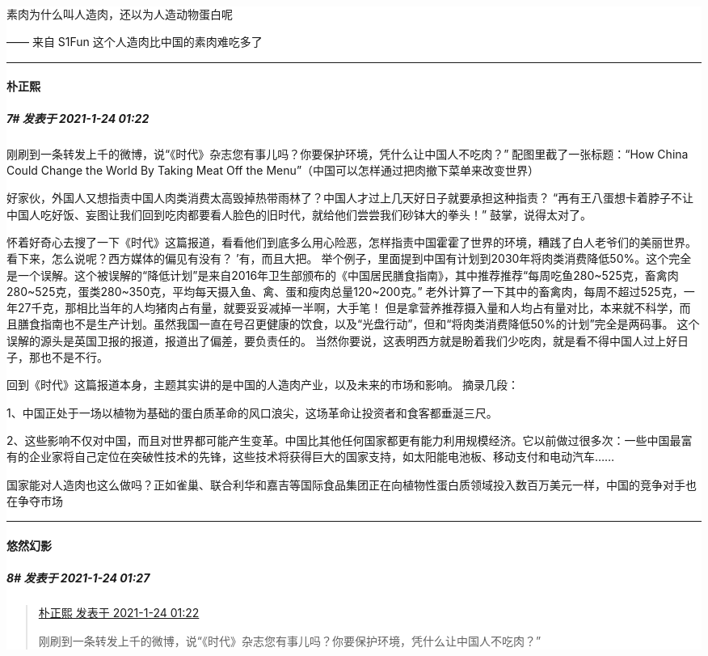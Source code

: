 素肉为什么叫人造肉，还以为人造动物蛋白呢


—— 来自 S1Fun</blockquote>
这个人造肉比中国的素肉难吃多了







*****

####  朴正熙  
##### 7#       发表于 2021-1-24 01:22




刚刷到一条转发上千的微博，说“《时代》杂志您有事儿吗？你要保护环境，凭什么让中国人不吃肉？”
配图里截了一张标题：“How China Could Change the World By Taking Meat Off the Menu”（中国可以怎样通过把肉撤下菜单来改变世界）

好家伙，外国人又想指责中国人肉类消费太高毁掉热带雨林了？中国人才过上几天好日子就要承担这种指责？
“再有王八蛋想卡着脖子不让中国人吃好饭、妄图让我们回到吃肉都要看人脸色的旧时代，就给他们尝尝我们砂钵大的拳头！”
鼓掌，说得太对了。

怀着好奇心去搜了一下《时代》这篇报道，看看他们到底多么用心险恶，怎样指责中国霍霍了世界的环境，糟践了白人老爷们的美丽世界。
看下来，怎么说呢？西方媒体的偏见有没有？
’有，而且大把。
举个例子，里面提到中国有计划到2030年将肉类消费降低50%。这个完全是一个误解。这个被误解的“降低计划”是来自2016年卫生部颁布的《中国居民膳食指南》，其中推荐推荐“每周吃鱼280~525克，畜禽肉280~525克，蛋类280~350克，平均每天摄入鱼、禽、蛋和瘦肉总量120~200克。”
老外计算了一下其中的畜禽肉，每周不超过525克，一年27千克，那相比当年的人均猪肉占有量，就要妥妥减掉一半啊，大手笔！
但是拿营养推荐摄入量和人均占有量对比，本来就不科学，而且膳食指南也不是生产计划。虽然我国一直在号召更健康的饮食，以及“光盘行动”，但和“将肉类消费降低50%的计划”完全是两码事。
这个误解的源头是英国卫报的报道，报道出了偏差，要负责任的。
当然你要说，这表明西方就是盼着我们少吃肉，就是看不得中国人过上好日子，那也不是不行。

回到《时代》这篇报道本身，主题其实讲的是中国的人造肉产业，以及未来的市场和影响。
摘录几段：

1、中国正处于一场以植物为基础的蛋白质革命的风口浪尖，这场革命让投资者和食客都垂涎三尺。

2、这些影响不仅对中国，而且对世界都可能产生变革。中国比其他任何国家都更有能力利用规模经济。它以前做过很多次：一些中国最富有的企业家将自己定位在突破性技术的先锋，这些技术将获得巨大的国家支持，如太阳能电池板、移动支付和电动汽车……

国家能对人造肉也这么做吗？正如雀巢、联合利华和嘉吉等国际食品集团正在向植物性蛋白质领域投入数百万美元一样，中国的竞争对手也在争夺市场







*****

####  悠然幻影  
##### 8#       发表于 2021-1-24 01:27



<blockquote><a href="httphttps://bbs.saraba1st.com/2b/forum.php?mod=redirect&amp;goto=findpost&amp;pid=50127746&amp;ptid=1984351" target="_blank">朴正熙 发表于 2021-1-24 01:22</a>

刚刷到一条转发上千的微博，说“《时代》杂志您有事儿吗？你要保护环境，凭什么让中国人不吃肉？”
